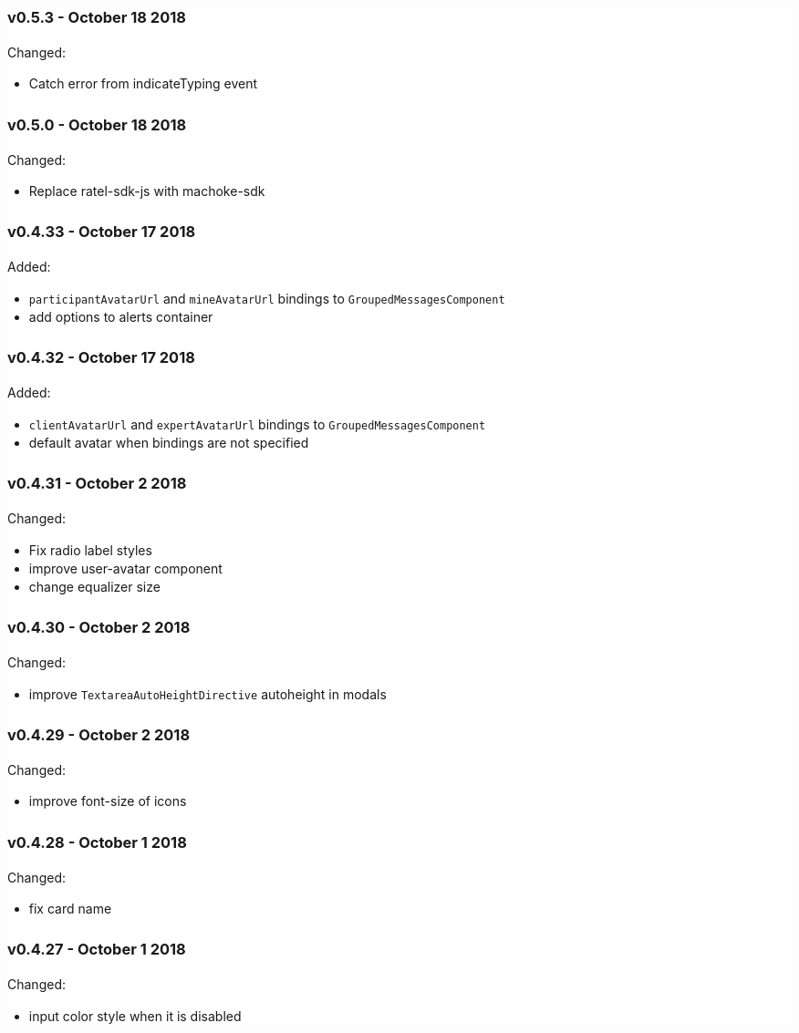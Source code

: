<a name="October 23, 2018"></a>
### v0.5.3 - October 18 2018
Changed:
* Catch error from indicateTyping event

<a name="October 18, 2018"></a>
### v0.5.0 - October 18 2018
Changed:
* Replace ratel-sdk-js with machoke-sdk

<a name="October 17, 2018"></a>
### v0.4.33 - October 17 2018
Added:
* `participantAvatarUrl` and `mineAvatarUrl` bindings to `GroupedMessagesComponent`
* add options to alerts container

<a name="October 17, 2018"></a>
### v0.4.32 - October 17 2018
Added:
* `clientAvatarUrl` and `expertAvatarUrl` bindings to `GroupedMessagesComponent`
* default avatar when bindings are not specified

<a name="October 8, 2018"></a>
### v0.4.31 - October 2 2018
Changed:
* Fix radio label styles
* improve user-avatar component
* change equalizer size 

<a name="October 2, 2018"></a>
### v0.4.30 - October 2 2018
Changed:
* improve `TextareaAutoHeightDirective` autoheight in modals

<a name="October 2, 2018"></a>
### v0.4.29 - October 2 2018
Changed:
* improve font-size of icons

<a name="October 1, 2018"></a>
### v0.4.28 - October 1 2018
Changed:
* fix card name

<a name="October 1, 2018"></a>
### v0.4.27 - October 1 2018
Changed:
* input color style when it is disabled
